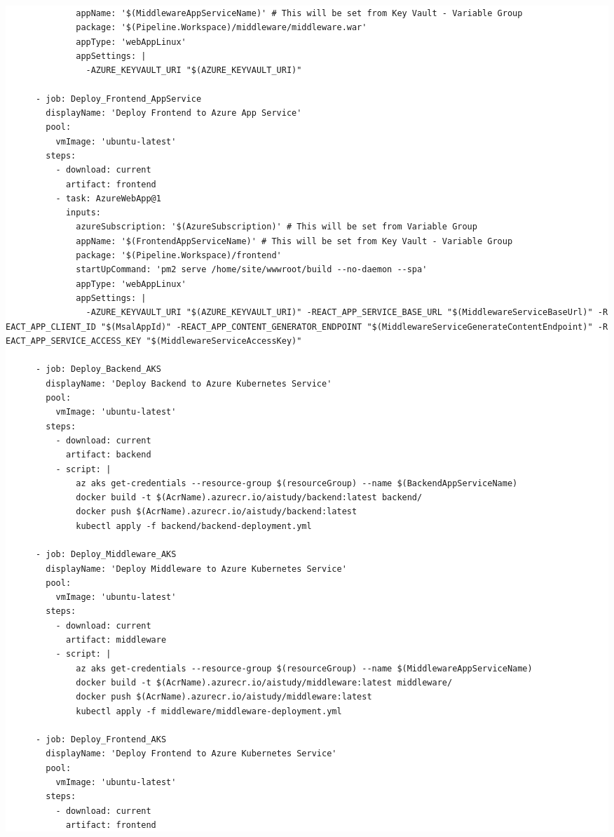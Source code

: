 ```
              appName: '$(MiddlewareAppServiceName)' # This will be set from Key Vault - Variable Group 
              package: '$(Pipeline.Workspace)/middleware/middleware.war' 
              appType: 'webAppLinux' 
              appSettings: | 
                -AZURE_KEYVAULT_URI "$(AZURE_KEYVAULT_URI)" 
 
      - job: Deploy_Frontend_AppService 
        displayName: 'Deploy Frontend to Azure App Service' 
        pool: 
          vmImage: 'ubuntu-latest' 
        steps: 
          - download: current 
            artifact: frontend 
          - task: AzureWebApp@1 
            inputs: 
              azureSubscription: '$(AzureSubscription)' # This will be set from Variable Group 
              appName: '$(FrontendAppServiceName)' # This will be set from Key Vault - Variable Group 
              package: '$(Pipeline.Workspace)/frontend' 
              startUpCommand: 'pm2 serve /home/site/wwwroot/build --no-daemon --spa' 
              appType: 'webAppLinux' 
              appSettings: | 
                -AZURE_KEYVAULT_URI "$(AZURE_KEYVAULT_URI)" -REACT_APP_SERVICE_BASE_URL "$(MiddlewareServiceBaseUrl)" -REACT_APP_CLIENT_ID "$(MsalAppId)" -REACT_APP_CONTENT_GENERATOR_ENDPOINT "$(MiddlewareServiceGenerateContentEndpoint)" -REACT_APP_SERVICE_ACCESS_KEY "$(MiddlewareServiceAccessKey)" 
 
      - job: Deploy_Backend_AKS 
        displayName: 'Deploy Backend to Azure Kubernetes Service' 
        pool: 
          vmImage: 'ubuntu-latest' 
        steps: 
          - download: current 
            artifact: backend 
          - script: | 
              az aks get-credentials --resource-group $(resourceGroup) --name $(BackendAppServiceName) 
              docker build -t $(AcrName).azurecr.io/aistudy/backend:latest backend/ 
              docker push $(AcrName).azurecr.io/aistudy/backend:latest 
              kubectl apply -f backend/backend-deployment.yml 
 
      - job: Deploy_Middleware_AKS 
        displayName: 'Deploy Middleware to Azure Kubernetes Service' 
        pool: 
          vmImage: 'ubuntu-latest' 
        steps: 
          - download: current 
            artifact: middleware 
          - script: | 
              az aks get-credentials --resource-group $(resourceGroup) --name $(MiddlewareAppServiceName) 
              docker build -t $(AcrName).azurecr.io/aistudy/middleware:latest middleware/ 
              docker push $(AcrName).azurecr.io/aistudy/middleware:latest 
              kubectl apply -f middleware/middleware-deployment.yml 
 
      - job: Deploy_Frontend_AKS 
        displayName: 'Deploy Frontend to Azure Kubernetes Service' 
        pool: 
          vmImage: 'ubuntu-latest' 
        steps: 
          - download: current 
            artifact: frontend 
```